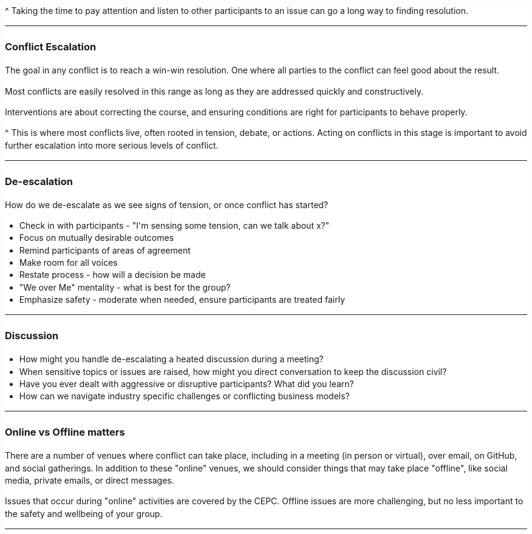 ^ Taking the time to pay attention and listen to other participants to an issue can go a long way to finding resolution.

---

### Conflict Escalation

The goal in any conflict is to reach a win-win resolution. One where all parties to the conflict can feel good about the result.

Most conflicts are easily resolved in this range as long as they are addressed quickly and constructively.

Interventions are about correcting the course, and ensuring conditions are right for participants to behave properly.

^ This is where most conflicts live, often rooted in tension, debate, or actions. Acting on conflicts in this stage is important to avoid further escalation into more serious levels of conflict.  

---

### De-escalation

How do we de-escalate as we see signs of tension, or once conflict has started?

* Check in with participants - "I'm sensing some tension, can we talk about x?"
* Focus on mutually desirable outcomes
* Remind participants of areas of agreement
* Make room for all voices
* Restate process - how will a decision be made
* "We over Me" mentality - what is best for the group?
* Emphasize safety - moderate when needed, ensure participants are treated fairly

---

### Discussion

* How might you handle de-escalating a heated discussion during a meeting?
* When sensitive topics or issues are raised, how might you direct conversation to keep the discussion civil?
* Have you ever dealt with aggressive or disruptive participants? What did you learn?
* How can we navigate industry specific challenges or conflicting business models?

---

### Online vs Offline matters

There are a number of venues where conflict can take place, including in a meeting (in person or virtual), over email, on GitHub, and social gatherings. In addition to these "online" venues, we should consider things that may take place "offline", like social media, private emails, or direct messages.

Issues that occur during "online" activities are covered by the CEPC. Offline issues are more challenging, but no less important to the safety and wellbeing of your group.

---
